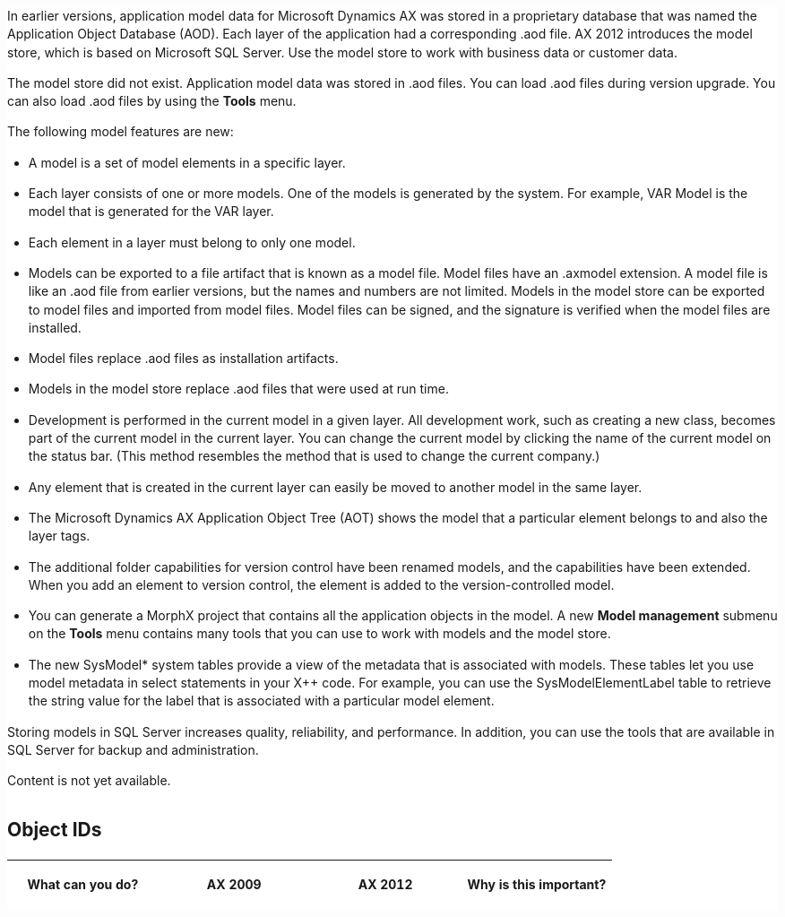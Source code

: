 <tr class="odd">
<td><p>In earlier versions, application model data for Microsoft Dynamics AX was stored in a proprietary database that was named the Application Object Database (AOD). Each layer of the application had a corresponding .aod file. AX 2012 introduces the model store, which is based on Microsoft SQL Server. Use the model store to work with business data or customer data.</p></td>
<td><p>The model store did not exist. Application model data was stored in .aod files. You can load .aod files during version upgrade. You can also load .aod files by using the <strong>Tools</strong> menu.</p></td>
<td><p>The following model features are new:</p>
<ul>
<li><p>A model is a set of model elements in a specific layer.</p></li>
<li><p>Each layer consists of one or more models. One of the models is generated by the system. For example, VAR Model is the model that is generated for the VAR layer.</p></li>
<li><p>Each element in a layer must belong to only one model.</p></li>
<li><p>Models can be exported to a file artifact that is known as a model file. Model files have an .axmodel extension. A model file is like an .aod file from earlier versions, but the names and numbers are not limited. Models in the model store can be exported to model files and imported from model files. Model files can be signed, and the signature is verified when the model files are installed.</p></li>
<li><p>Model files replace .aod files as installation artifacts.</p></li>
<li><p>Models in the model store replace .aod files that were used at run time.</p></li>
<li><p>Development is performed in the current model in a given layer. All development work, such as creating a new class, becomes part of the current model in the current layer. You can change the current model by clicking the name of the current model on the status bar. (This method resembles the method that is used to change the current company.)</p></li>
<li><p>Any element that is created in the current layer can easily be moved to another model in the same layer.</p></li>
<li><p>The Microsoft Dynamics AX Application Object Tree (AOT) shows the model that a particular element belongs to and also the layer tags.</p></li>
<li><p>The additional folder capabilities for version control have been renamed models, and the capabilities have been extended. When you add an element to version control, the element is added to the version-controlled model.</p></li>
<li><p>You can generate a MorphX project that contains all the application objects in the model. A new <strong>Model management</strong> submenu on the <strong>Tools</strong> menu contains many tools that you can use to work with models and the model store.</p></li>
<li><p>The new SysModel* system tables provide a view of the metadata that is associated with models. These tables let you use model metadata in select statements in your X++ code. For example, you can use the SysModelElementLabel table to retrieve the string value for the label that is associated with a particular model element.</p></li>
</ul></td>
<td><p>Storing models in SQL Server increases quality, reliability, and performance. In addition, you can use the tools that are available in SQL Server for backup and administration.</p></td>
<td><p>Content is not yet available.</p></td>
</tr>
</tbody>
</table>


## Object IDs

<table>
<colgroup>
<col style="width: 20%" />
<col style="width: 20%" />
<col style="width: 20%" />
<col style="width: 20%" />
<col style="width: 20%" />
</colgroup>
<thead>
<tr class="header">
<th><p>What can you do?</p></th>
<th><p>AX 2009</p></th>
<th><p>AX 2012</p></th>
<th><p>Why is this important?</p></th>